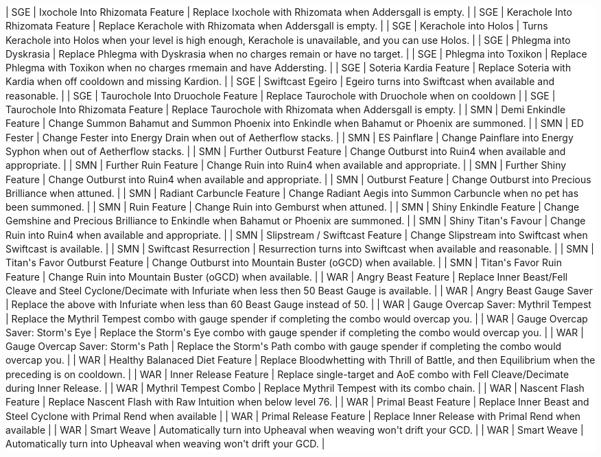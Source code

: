 | SGE | Ixochole Into Rhizomata Feature | Replace Ixochole with Rhizomata when Addersgall is empty. |
| SGE | Kerachole Into Rhizomata Feature | Replace Kerachole with Rhizomata when Addersgall is empty. |
| SGE | Kerachole into Holos | Turns Kerachole into Holos when your level is high enough, Kerachole is unavailable, and you can use Holos. |
| SGE | Phlegma into Dyskrasia | Replace Phlegma with Dyskrasia when no charges remain or have no target. |
| SGE | Phlegma into Toxikon | Replace Phlegma with Toxikon when no charges rmemain and have Addersting. |
| SGE | Soteria Kardia Feature | Replace Soteria with Kardia when off cooldown and missing Kardion. |
| SGE | Swiftcast Egeiro | Egeiro turns into Swiftcast when available and reasonable. |
| SGE | Taurochole Into Druochole Feature | Replace Taurochole with Druochole when on cooldown |
| SGE | Taurochole Into Rhizomata Feature | Replace Taurochole with Rhizomata when Addersgall is empty. |
| SMN | Demi Enkindle Feature | Change Summon Bahamut and Summon Phoenix into Enkindle when Bahamut or Phoenix are summoned. |
| SMN | ED Fester | Change Fester into Energy Drain when out of Aetherflow stacks. |
| SMN | ES Painflare | Change Painflare into Energy Syphon when out of Aetherflow stacks. |
| SMN | Further Outburst Feature | Change Outburst into Ruin4 when available and appropriate. |
| SMN | Further Ruin Feature | Change Ruin into Ruin4 when available and appropriate. |
| SMN | Further Shiny Feature | Change Outburst into Ruin4 when available and appropriate. |
| SMN | Outburst Feature | Change Outburst into Precious Brilliance when attuned. |
| SMN | Radiant Carbuncle Feature | Change Radiant Aegis into Summon Carbuncle when no pet has been summoned. |
| SMN | Ruin Feature | Change Ruin into Gemburst when attuned. |
| SMN | Shiny Enkindle Feature | Change Gemshine and Precious Brilliance to Enkindle when Bahamut or Phoenix are summoned. |
| SMN | Shiny Titan's Favour | Change Ruin into Ruin4 when available and appropriate. |
| SMN | Slipstream / Swiftcast Feature | Change Slipstream into Swiftcast when Swiftcast is available. |
| SMN | Swiftcast Resurrection | Resurrection turns into Swiftcast when available and reasonable. |
| SMN | Titan's Favor Outburst Feature | Change Outburst into Mountain Buster (oGCD) when available. |
| SMN | Titan's Favor Ruin Feature | Change Ruin into Mountain Buster (oGCD) when available. |
| WAR | Angry Beast Feature | Replace Inner Beast/Fell Cleave and Steel Cyclone/Decimate with Infuriate when less then 50 Beast Gauge is available. |
| WAR | Angry Beast Gauge Saver | Replace the above with Infuriate when less than 60 Beast Gauge instead of 50. |
| WAR | Gauge Overcap Saver: Mythril Tempest | Replace the Mythril Tempest combo with gauge spender if completing the combo would overcap you. |
| WAR | Gauge Overcap Saver: Storm's Eye | Replace the Storm's Eye combo with gauge spender if completing the combo would overcap you. |
| WAR | Gauge Overcap Saver: Storm's Path | Replace the Storm's Path combo with gauge spender if completing the combo would overcap you. |
| WAR | Healthy Balanaced Diet Feature | Replace Bloodwhetting with Thrill of Battle, and then Equilibrium when the preceding is on cooldown. |
| WAR | Inner Release Feature | Replace single-target and AoE combo with Fell Cleave/Decimate during Inner Release. |
| WAR | Mythril Tempest Combo | Replace Mythril Tempest with its combo chain. |
| WAR | Nascent Flash Feature | Replace Nascent Flash with Raw Intuition when below level 76. |
| WAR | Primal Beast Feature | Replace Inner Beast and Steel Cyclone with Primal Rend when available |
| WAR | Primal Release Feature | Replace Inner Release with Primal Rend when available |
| WAR | Smart Weave | Automatically turn into Upheaval when weaving won't drift your GCD. |
| WAR | Smart Weave | Automatically turn into Upheaval when weaving won't drift your GCD. |